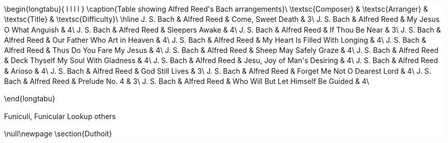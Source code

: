 \begin{longtabu}{ l l l l }
\caption{Table showing Alfred Reed's Bach arrangements}\\
\textsc{Composer} & \textsc{Arranger} & \textsc{Title} & \textsc{Difficulty}\\ \hline
J. S. Bach & Alfred Reed & Come, Sweet Death & 3\\
J. S. Bach & Alfred Reed & My Jesus O What Anguish &  4\\
J. S. Bach & Alfred Reed & Sleepers Awake & 4\\
J. S. Bach & Alfred Reed & If Thou Be Near & 3\\
J. S. Bach & Alfred Reed & Our Father Who Art in Heaven & 4\\
J. S. Bach & Alfred Reed & My Heart Is Filled With Longing & 4\\
J. S. Bach & Alfred Reed & Thus Do You Fare My Jesus & 4\\
J. S. Bach & Alfred Reed & Sheep May Safely Graze & 4\\
J. S. Bach & Alfred Reed & Deck Thyself My Soul With Gladness & 4\\
J. S. Bach & Alfred Reed & Jesu, Joy of Man's Desiring & 4\\
J. S. Bach & Alfred Reed & Arioso & 4\\
J. S. Bach & Alfred Reed & God Still Lives & 3\\
J. S. Bach & Alfred Reed & Forget Me Not O Dearest Lord & 4\\
J. S. Bach & Alfred Reed & Prelude No. 4 & 3\\
J. S. Bach & Alfred Reed & Who Will But Let Himself Be Guided & 4\\
	
\end{longtabu}


Funiculi, Funicular
Lookup others


\null\newpage
\section{Duthoit}


